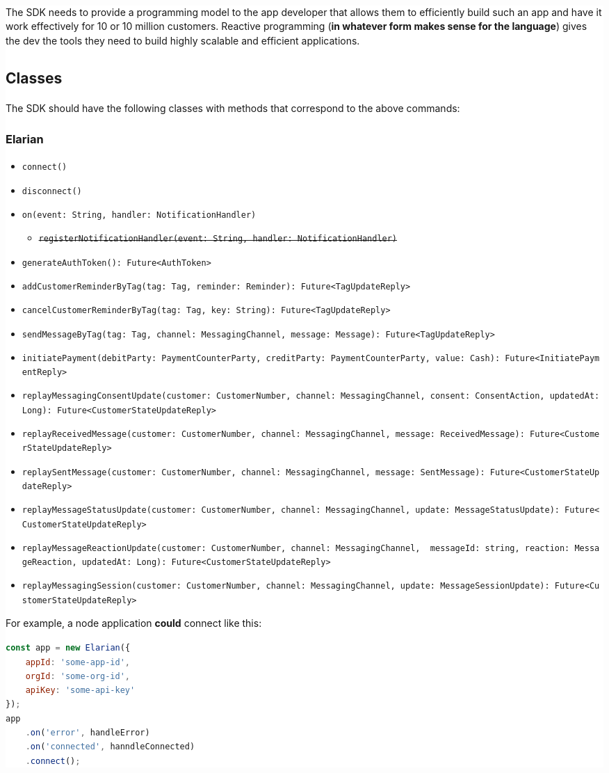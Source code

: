 The SDK needs to provide a programming model to the app developer that allows them to efficiently build such an app and have it work effectively for 10 or 10 million customers. Reactive programming (**in whatever form makes sense for the language**) gives the dev the tools they need to build highly scalable and efficient applications.

## Classes

The SDK should have the following classes with methods that correspond to the above commands:

### **Elarian**

- `connect()`

- `disconnect()`

- `on(event: String, handler: NotificationHandler)`

  - ~~`registerNotificationHandler(event: String, handler: NotificationHandler)`~~

- `generateAuthToken(): Future<AuthToken>`

- `addCustomerReminderByTag(tag: Tag, reminder: Reminder): Future<TagUpdateReply>`

- `cancelCustomerReminderByTag(tag: Tag, key: String): Future<TagUpdateReply>`

- `sendMessageByTag(tag: Tag, channel: MessagingChannel, message: Message): Future<TagUpdateReply>`

- `initiatePayment(debitParty: PaymentCounterParty, creditParty: PaymentCounterParty, value: Cash): Future<InitiatePaymentReply>`

- `replayMessagingConsentUpdate(customer: CustomerNumber, channel: MessagingChannel, consent: ConsentAction, updatedAt: Long): Future<CustomerStateUpdateReply>`

- `replayReceivedMessage(customer: CustomerNumber, channel: MessagingChannel, message: ReceivedMessage): Future<CustomerStateUpdateReply>`

- `replaySentMessage(customer: CustomerNumber, channel: MessagingChannel, message: SentMessage): Future<CustomerStateUpdateReply>`

- `replayMessageStatusUpdate(customer: CustomerNumber, channel: MessagingChannel, update: MessageStatusUpdate): Future<CustomerStateUpdateReply>`

- `replayMessageReactionUpdate(customer: CustomerNumber, channel: MessagingChannel,  messageId: string, reaction: MessageReaction, updatedAt: Long): Future<CustomerStateUpdateReply>`

- `replayMessagingSession(customer: CustomerNumber, channel: MessagingChannel, update: MessageSessionUpdate): Future<CustomerStateUpdateReply>`


For example, a node application **could** connect like this:

```js
const app = new Elarian({
    appId: 'some-app-id',
    orgId: 'some-org-id',
    apiKey: 'some-api-key'
});
app
    .on('error', handleError)
    .on('connected', hanndleConnected)
    .connect();
```
